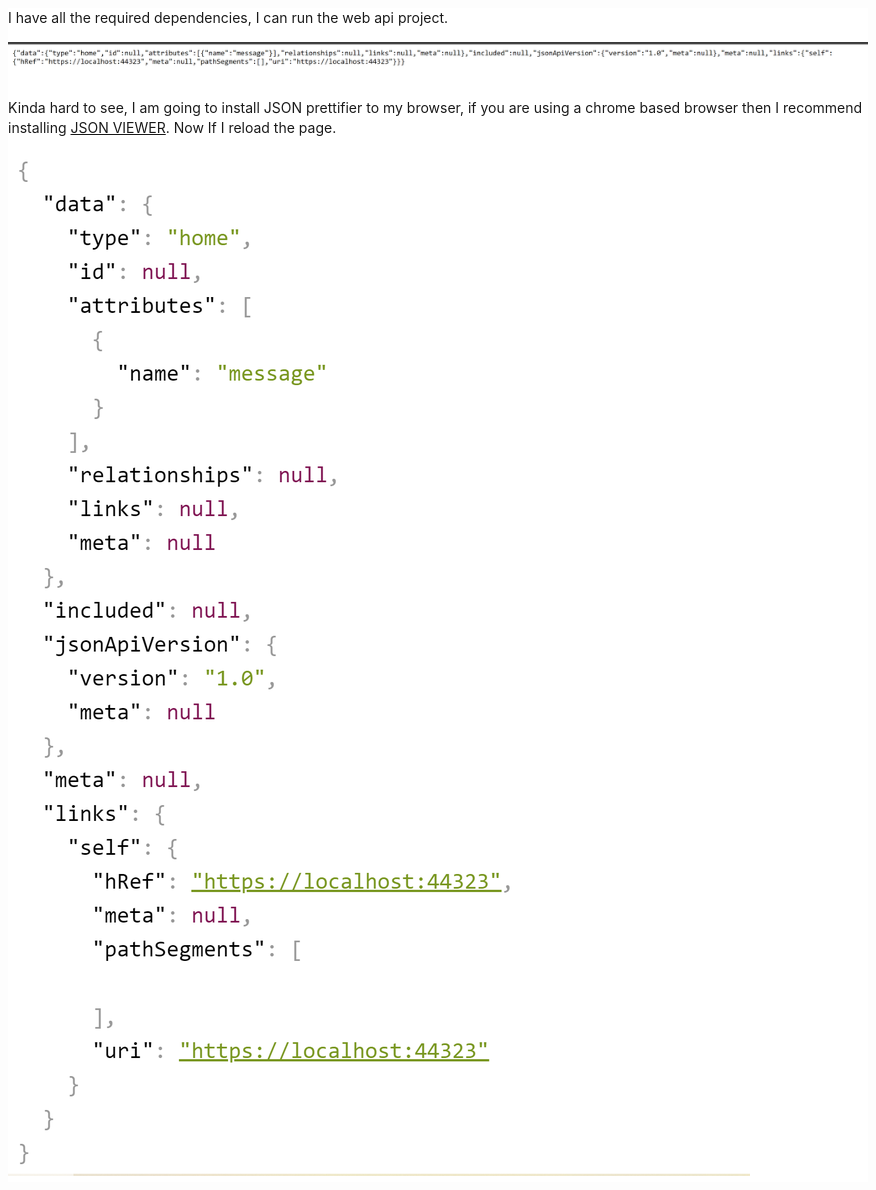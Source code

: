 I have all the required dependencies, I can run the web api project.

![Home Document Wrong Serializer](/assets/img/json-api/home-document-with-wrong-json-serializer.PNG)

Kinda hard to see, I am going to install JSON prettifier to my browser, if you are using a chrome based browser then I recommend installing [JSON VIEWER](https://chrome.google.com/webstore/detail/json-viewer/gbmdgpbipfallnflgajpaliibnhdgobh). Now If I reload the page.

![Using JSON Viewer](/assets/img/json-api/home-document-with-json-viewer.PNG)
